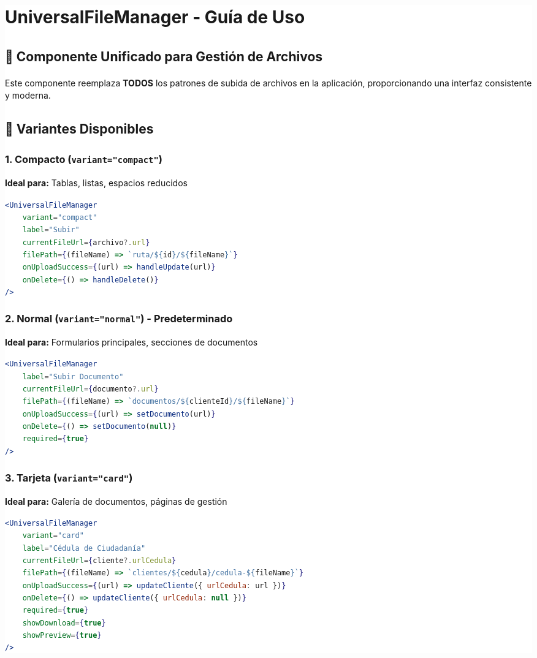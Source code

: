 # UniversalFileManager - Guía de Uso

## 📁 Componente Unificado para Gestión de Archivos

Este componente reemplaza **TODOS** los patrones de subida de archivos en la aplicación, proporcionando una interfaz consistente y moderna.

## 🎯 Variantes Disponibles

### 1. Compacto (`variant="compact"`)
**Ideal para:** Tablas, listas, espacios reducidos
```jsx
<UniversalFileManager
    variant="compact"
    label="Subir"
    currentFileUrl={archivo?.url}
    filePath={(fileName) => `ruta/${id}/${fileName}`}
    onUploadSuccess={(url) => handleUpdate(url)}
    onDelete={() => handleDelete()}
/>
```

### 2. Normal (`variant="normal"`) - **Predeterminado**
**Ideal para:** Formularios principales, secciones de documentos
```jsx
<UniversalFileManager
    label="Subir Documento"
    currentFileUrl={documento?.url}
    filePath={(fileName) => `documentos/${clienteId}/${fileName}`}
    onUploadSuccess={(url) => setDocumento(url)}
    onDelete={() => setDocumento(null)}
    required={true}
/>
```

### 3. Tarjeta (`variant="card"`)
**Ideal para:** Galería de documentos, páginas de gestión
```jsx
<UniversalFileManager
    variant="card"
    label="Cédula de Ciudadanía"
    currentFileUrl={cliente?.urlCedula}
    filePath={(fileName) => `clientes/${cedula}/cedula-${fileName}`}
    onUploadSuccess={(url) => updateCliente({ urlCedula: url })}
    onDelete={() => updateCliente({ urlCedula: null })}
    required={true}
    showDownload={true}
    showPreview={true}
/>
```
